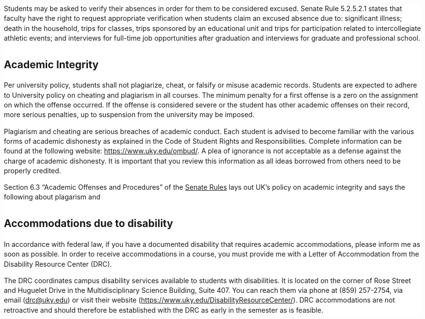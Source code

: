 Students may be asked to verify their absences in order for them to be
considered excused. Senate Rule 5.2.5.2.1 states that faculty have the
right to request appropriate verification when students claim an excused
absence due to: significant illness; death in the household, trips for
classes, trips sponsored by an educational unit and trips for
participation related to intercollegiate athletic events; and interviews
for full-time job opportunities after graduation and interviews for
graduate and professional school.

## Academic Integrity

Per university policy, students shall not plagiarize, cheat, or falsify
or misuse academic records. Students are expected to adhere to
University policy on cheating and plagiarism in all courses. The minimum
penalty for a first offense is a zero on the assignment on which the
offense occurred. If the offense is considered severe or the student has
other academic offenses on their record, more serious penalties, up to
suspension from the university may be imposed.

Plagiarism and cheating are serious breaches of academic conduct. Each
student is advised to become familiar with the various forms of academic
dishonesty as explained in the Code of Student Rights and
Responsibilities. Complete information can be found at the following
website: <https://www.uky.edu/ombud/>. A plea of ignorance is not
acceptable as a defense against the charge of academic dishonesty. It is
important that you review this information as all ideas borrowed from
others need to be properly credited.

Section 6.3 “Academic Offenses and Procedures” of the [Senate
Rules](http://www.uky.edu/universitysenate/rules-regulations) lays out
UK’s policy on academic integrity and says the following about plagarism
and

## Accommodations due to disability

In accordance with federal law, if you have a documented disability that
requires academic accommodations, please inform me as soon as possible.
In order to receive accommodations in a course, you must provide me with
a Letter of Accommodation from the Disability Resource Center (DRC).

The DRC coordinates campus disability services available to students
with disabilities. It is located on the corner of Rose Street and
Huguelet Drive in the Multidisciplinary Science Building, Suite 407. You
can reach them via phone at (859) 257-2754, via email (<drc@uky.edu>) or
visit their website (<https://www.uky.edu/DisabilityResourceCenter/>).
DRC accommodations are not retroactive and should therefore be
established with the DRC as early in the semester as is feasible.
